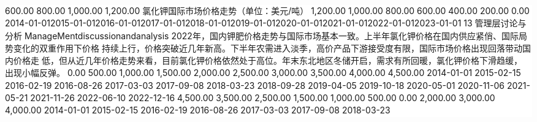 600.00
800.00
1,000.00
1,200.00
氯化钾国际市场价格走势（单位：美元/吨）
1,200.00
1,000.00
800.00
600.00
400.00
200.00
0.00
2014-01-012015-01-012016-01-012017-01-012018-01-012019-01-012020-01-012021-01-012022-01-012023-01-01
13
管理层讨论与分析
ManageMentdiscussionandanalysis
2022年，国内钾肥价格走势与国际市场基本一致。上半年氯化钾价格在国内供应紧俏、国际局势变化的双重作用下价格
持续上行，价格突破近几年新高。下半年农需进入淡季，高价产品下游接受度有限，国际市场价格出现回落带动国内价格走
低，但从近几年价格走势来看，目前氯化钾价格依然处于高位。年末东北地区冬储开启，需求有所回暖，氯化钾价格下滑趋缓，
出现小幅反弹。
0.00
500.00
1,000.00
1,500.00
2,000.00
2,500.00
3,000.00
3,500.00
4,000.00
4,500.00
2014-01-01
2015-02-15
2016-02-19
2016-08-26
2017-03-03
2017-09-08
2018-03-23
2018-09-28
2019-04-05
2019-10-18
2020-05-01
2020-11-06
2021-05-21
2021-11-26
2022-06-10
2022-12-16
4,500.00
3,500.00
2,500.00
1,500.00
1,000.00
500.00
0.00
2,000.00
3,000.00
4,000.00
2014-01-01
2015-02-15
2016-02-19
2016-08-26
2017-03-03
2017-09-08
2018-03-23